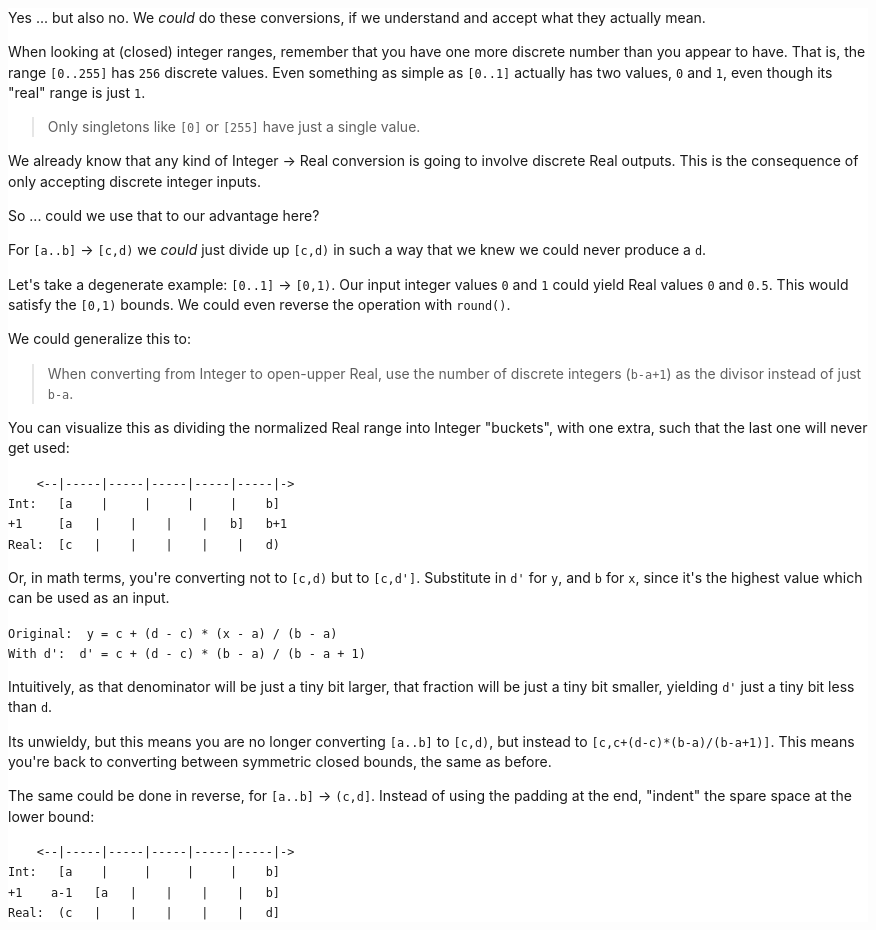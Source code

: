 Yes ... but also no.
We _could_ do these conversions, if we understand and accept what they actually mean.

When looking at (closed) integer ranges, remember that you have one more discrete number than you appear to have.
That is, the range `[0..255]` has `256` discrete values.
Even something as simple as `[0..1]` actually has two values, `0` and `1`, even though its "real" range is just `1`.

> Only singletons like `[0]` or `[255]` have just a single value.

We already know that any kind of Integer → Real conversion is going to involve discrete Real outputs.
This is the consequence of only accepting discrete integer inputs.

So ... could we use that to our advantage here?

For `[a..b]` → `[c,d)` we _could_ just divide up `[c,d)` in such a way that we knew we could never produce a `d`.

Let's take a degenerate example: `[0..1]` → `[0,1)`.  Our input integer values `0` and `1` could yield Real values `0` and `0.5`.  This would satisfy the `[0,1)` bounds.  We could even reverse the operation with `round()`.

We could generalize this to:

> When converting from Integer to open-upper Real, use the number of discrete integers (`b-a+1`) as the divisor instead of just `b-a`.

You can visualize this as dividing the normalized Real range into Integer "buckets", with one extra, such that the last one will never get used:

```
    <--|-----|-----|-----|-----|-----|->
Int:   [a    |     |     |     |    b]
+1     [a   |    |    |    |   b]   b+1
Real:  [c   |    |    |    |    |   d)
```

Or, in math terms, you're converting not to `[c,d)` but to `[c,d']`.  Substitute in `d'` for `y`, and `b` for `x`, since it's the highest value which can be used as an input.

```
Original:  y = c + (d - c) * (x - a) / (b - a)
With d':  d' = c + (d - c) * (b - a) / (b - a + 1)
```

Intuitively, as that denominator will be just a tiny bit larger, that fraction will be just a tiny bit smaller, yielding `d'` just a tiny bit less than `d`.

Its unwieldy, but this means you are no longer converting `[a..b]` to `[c,d)`, but instead to `[c,c+(d-c)*(b-a)/(b-a+1)]`.
This means you're back to converting between symmetric closed bounds, the same as before.

The same could be done in reverse, for `[a..b]` → `(c,d]`.
Instead of using the padding at the end, "indent" the spare space at the lower bound:

```
    <--|-----|-----|-----|-----|-----|->
Int:   [a    |     |     |     |    b]
+1    a-1   [a   |    |    |    |   b]
Real:  (c   |    |    |    |    |   d]
```


[NumberRange]: ../number-range.ts